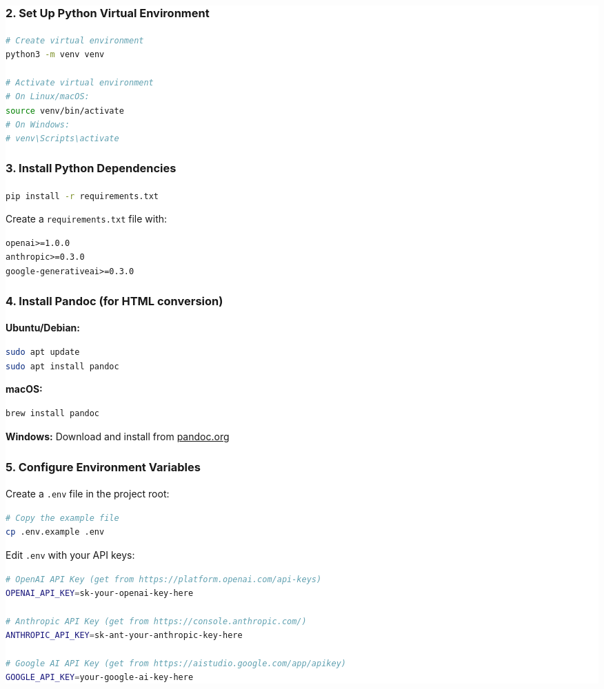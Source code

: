 ### 2. Set Up Python Virtual Environment

```bash
# Create virtual environment
python3 -m venv venv

# Activate virtual environment
# On Linux/macOS:
source venv/bin/activate
# On Windows:
# venv\Scripts\activate
```

### 3. Install Python Dependencies

```bash
pip install -r requirements.txt
```

Create a `requirements.txt` file with:
```
openai>=1.0.0
anthropic>=0.3.0
google-generativeai>=0.3.0
```

### 4. Install Pandoc (for HTML conversion)

**Ubuntu/Debian:**
```bash
sudo apt update
sudo apt install pandoc
```

**macOS:**
```bash
brew install pandoc
```

**Windows:**
Download and install from [pandoc.org](https://pandoc.org/installing.html)

### 5. Configure Environment Variables

Create a `.env` file in the project root:

```bash
# Copy the example file
cp .env.example .env
```

Edit `.env` with your API keys:
```bash
# OpenAI API Key (get from https://platform.openai.com/api-keys)
OPENAI_API_KEY=sk-your-openai-key-here

# Anthropic API Key (get from https://console.anthropic.com/)
ANTHROPIC_API_KEY=sk-ant-your-anthropic-key-here

# Google AI API Key (get from https://aistudio.google.com/app/apikey)
GOOGLE_API_KEY=your-google-ai-key-here
```
